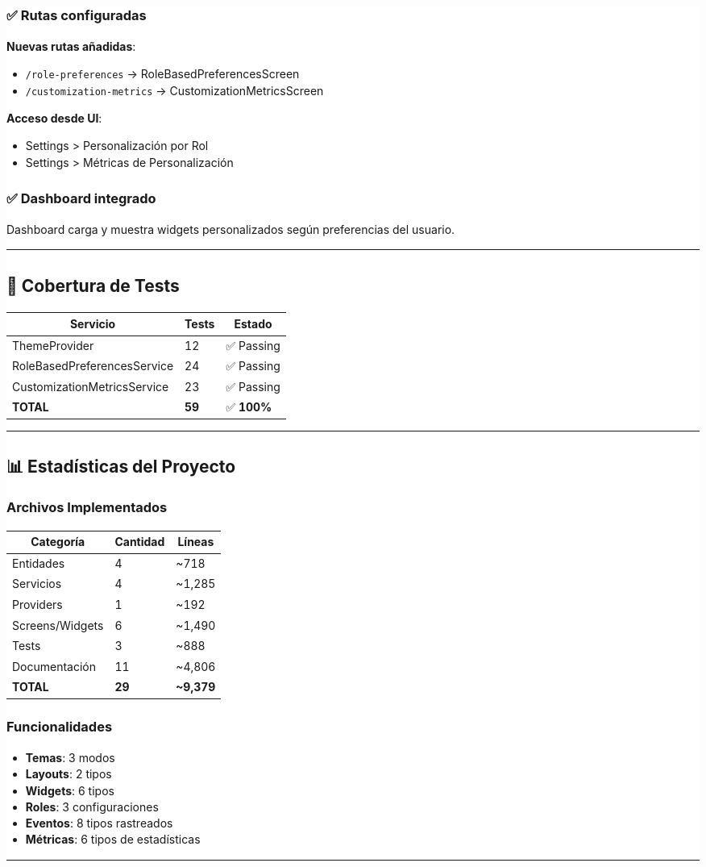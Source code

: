 ### ✅ Rutas configuradas

**Nuevas rutas añadidas**:
- `/role-preferences` → RoleBasedPreferencesScreen
- `/customization-metrics` → CustomizationMetricsScreen

**Acceso desde UI**:
- Settings > Personalización por Rol
- Settings > Métricas de Personalización

### ✅ Dashboard integrado

Dashboard carga y muestra widgets personalizados según preferencias del usuario.

---

## 🧪 Cobertura de Tests

| Servicio | Tests | Estado |
|----------|-------|--------|
| ThemeProvider | 12 | ✅ Passing |
| RoleBasedPreferencesService | 24 | ✅ Passing |
| CustomizationMetricsService | 23 | ✅ Passing |
| **TOTAL** | **59** | ✅ **100%** |

---

## 📊 Estadísticas del Proyecto

### Archivos Implementados

| Categoría | Cantidad | Líneas |
|-----------|----------|--------|
| Entidades | 4 | ~718 |
| Servicios | 4 | ~1,285 |
| Providers | 1 | ~192 |
| Screens/Widgets | 6 | ~1,490 |
| Tests | 3 | ~888 |
| Documentación | 11 | ~4,806 |
| **TOTAL** | **29** | **~9,379** |

### Funcionalidades

- **Temas**: 3 modos
- **Layouts**: 2 tipos
- **Widgets**: 6 tipos
- **Roles**: 3 configuraciones
- **Eventos**: 8 tipos rastreados
- **Métricas**: 6 tipos de estadísticas

---